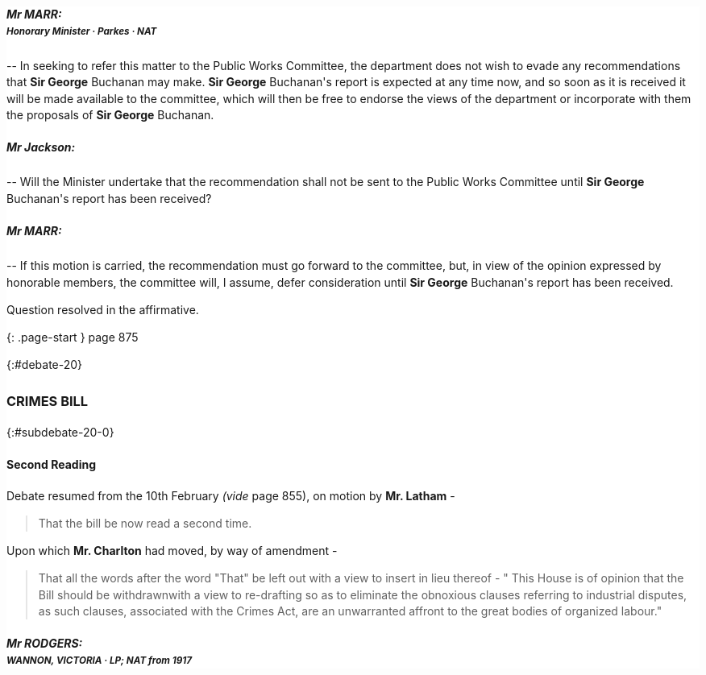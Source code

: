 ##### Mr MARR:<br><small class="text-muted">Honorary Minister &middot; Parkes &middot; NAT</small>

-- In seeking to refer this matter to the Public Works Committee, the department does not wish to evade any recommendations that  **Sir George**  Buchanan may make.  **Sir George**  Buchanan's report is expected at any time now, and so soon as it is received it will be made available to the committee, which will then be free to endorse the views of the department or incorporate with them the proposals of  **Sir George**  Buchanan. 

##### Mr Jackson:

-- Will the Minister  undertake that the recommendation shall not be sent to the Public Works Committee until  **Sir George**  Buchanan's report has been received? 

##### Mr MARR:

-- If this motion is carried, the recommendation must go forward to the committee, but, in view of the opinion expressed by honorable members, the committee will, I assume, defer consideration until  **Sir George**  Buchanan's report has been received. 

Question resolved in the affirmative. 

{: .page-start }
page 875

{:#debate-20}
### CRIMES BILL

{:#subdebate-20-0}
#### Second Reading

Debate resumed from the 10th February  *(vide*  page 855), on motion by  **Mr. Latham**  - 

  >That the bill be now read a second time. 

Upon which  **Mr. Charlton**  had moved, by way of amendment - 

  >That all the words after the word "That" be left out with a view to insert in lieu thereof - " This House is of opinion that the Bill should be withdrawnwith a view to re-drafting so as to eliminate the obnoxious clauses referring to industrial disputes, as such clauses, associated with the Crimes Act, are an unwarranted affront to the great bodies of organized labour." 

##### Mr RODGERS:<br><small class="text-muted">WANNON, VICTORIA &middot; LP; NAT from 1917</small>
